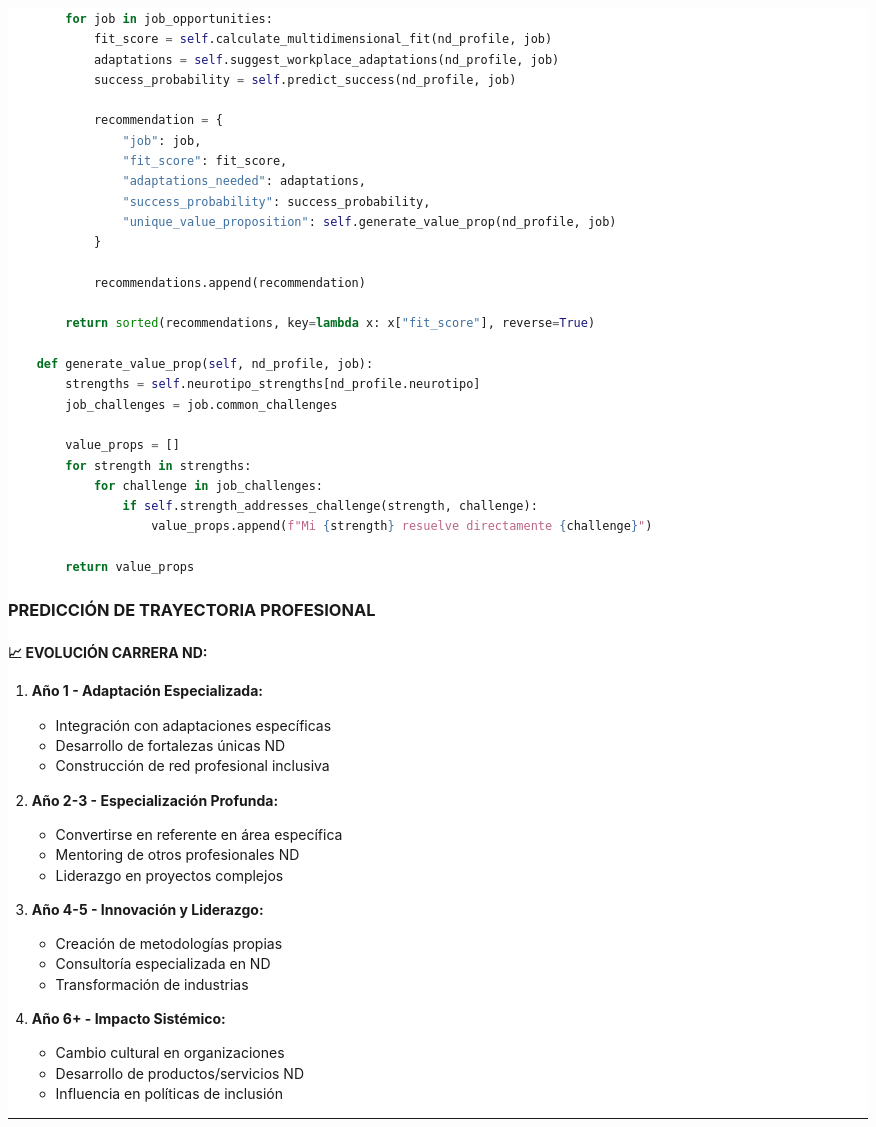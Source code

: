 ```python
        for job in job_opportunities:
            fit_score = self.calculate_multidimensional_fit(nd_profile, job)
            adaptations = self.suggest_workplace_adaptations(nd_profile, job)
            success_probability = self.predict_success(nd_profile, job)
            
            recommendation = {
                "job": job,
                "fit_score": fit_score,
                "adaptations_needed": adaptations,
                "success_probability": success_probability,
                "unique_value_proposition": self.generate_value_prop(nd_profile, job)
            }
            
            recommendations.append(recommendation)
        
        return sorted(recommendations, key=lambda x: x["fit_score"], reverse=True)
    
    def generate_value_prop(self, nd_profile, job):
        strengths = self.neurotipo_strengths[nd_profile.neurotipo]
        job_challenges = job.common_challenges
        
        value_props = []
        for strength in strengths:
            for challenge in job_challenges:
                if self.strength_addresses_challenge(strength, challenge):
                    value_props.append(f"Mi {strength} resuelve directamente {challenge}")
        
        return value_props
```

### **PREDICCIÓN DE TRAYECTORIA PROFESIONAL**

#### 📈 **EVOLUCIÓN CARRERA ND:**

1. **Año 1 - Adaptación Especializada:**
   - Integración con adaptaciones específicas
   - Desarrollo de fortalezas únicas ND
   - Construcción de red profesional inclusiva

2. **Año 2-3 - Especialización Profunda:**
   - Convertirse en referente en área específica
   - Mentoring de otros profesionales ND
   - Liderazgo en proyectos complejos

3. **Año 4-5 - Innovación y Liderazgo:**
   - Creación de metodologías propias
   - Consultoría especializada en ND
   - Transformación de industrias

4. **Año 6+ - Impacto Sistémico:**
   - Cambio cultural en organizaciones
   - Desarrollo de productos/servicios ND
   - Influencia en políticas de inclusión

---